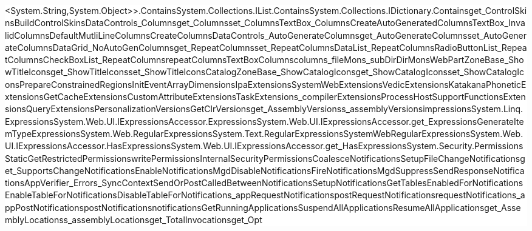 <System.String,System.Object>>.Contains System.Collections.IList.Contains System.Collections.IDictionary.Contains get_ControlSkins BuildControlSkins DataControls_Columns get_Columns set_Columns TextBox_Columns CreateAutoGeneratedColumns TextBox_InvalidColumns DefaultMutliLineColumns CreateColumns DataControls_AutoGenerateColumns get_AutoGenerateColumns set_AutoGenerateColumns DataGrid_NoAutoGenColumns get_RepeatColumns set_RepeatColumns DataList_RepeatColumns RadioButtonList_RepeatColumns CheckBoxList_RepeatColumns repeatColumns TextBoxColumns columns _fileMons _subDirDirMons WebPartZoneBase_ShowTitleIcons get_ShowTitleIcons set_ShowTitleIcons CatalogZoneBase_ShowCatalogIcons get_ShowCatalogIcons set_ShowCatalogIcons PrepareConstrainedRegions InitEventArrayDimensions IpaExtensions SystemWebExtensions VedicExtensions KatakanaPhoneticExtensions GetCacheExtensions CustomAttributeExtensions TaskExtensions _compilerExtensions ProcessHostSupportFunctionsExtensions QueryExtensions PersonalizationVersions GetClrVersions get_AssemblyVersions s_assemblyVersions impressions System.Linq.Expressions System.Web.UI.IExpressionsAccessor.Expressions System.Web.UI.IExpressionsAccessor.get_Expressions GenerateItemTypeExpressions System.Web.RegularExpressions System.Text.RegularExpressions SystemWebRegularExpressions System.Web.UI.IExpressionsAccessor.HasExpressions System.Web.UI.IExpressionsAccessor.get_HasExpressions System.Security.Permissions StaticGetRestrictedPermissions writePermissions InternalSecurityPermissions CoalesceNotifications SetupFileChangeNotifications get_SupportsChangeNotifications EnableNotifications MgdDisableNotifications FireNotifications MgdSuppressSendResponseNotifications AppVerifier_Errors_SyncContextSendOrPostCalledBetweenNotifications SetupNotifications GetTablesEnabledForNotifications EnableTableForNotifications DisableTableForNotifications _appRequestNotifications postRequestNotifications requestNotifications _appPostNotifications postNotifications notifications GetRunningApplications SuspendAllApplications ResumeAllApplications get_AssemblyLocations s_assemblyLocations get_TotalInvocations get_Opt